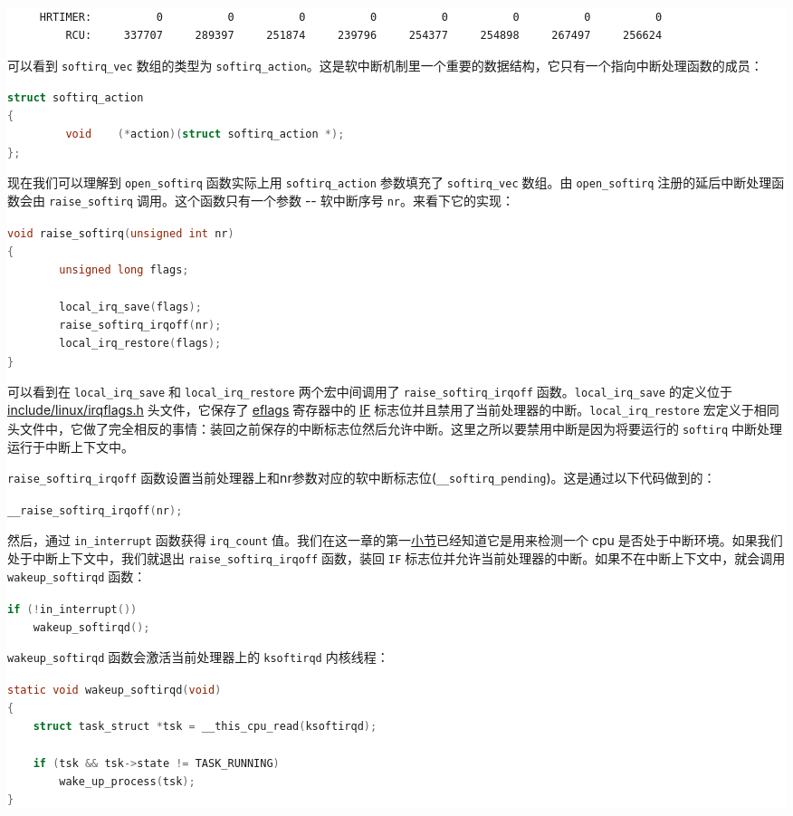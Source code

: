 ```
     HRTIMER:          0          0          0          0          0          0          0          0
         RCU:     337707     289397     251874     239796     254377     254898     267497     256624
```

可以看到 `softirq_vec` 数组的类型为 `softirq_action`。这是软中断机制里一个重要的数据结构，它只有一个指向中断处理函数的成员：

```C
struct softirq_action
{
         void    (*action)(struct softirq_action *);
};
```

现在我们可以理解到 `open_softirq` 函数实际上用 `softirq_action` 参数填充了 `softirq_vec` 数组。由 `open_softirq` 注册的延后中断处理函数会由 `raise_softirq` 调用。这个函数只有一个参数 -- 软中断序号 `nr`。来看下它的实现：

```C
void raise_softirq(unsigned int nr)
{
        unsigned long flags;

        local_irq_save(flags);
        raise_softirq_irqoff(nr);
        local_irq_restore(flags);
}
```

可以看到在 `local_irq_save` 和 `local_irq_restore` 两个宏中间调用了 `raise_softirq_irqoff` 函数。`local_irq_save` 的定义位于 [include/linux/irqflags.h](https://github.com/torvalds/linux/blob/master/include/linux/irqflags.h) 头文件，它保存了 [eflags](https://en.wikipedia.org/wiki/FLAGS_register) 寄存器中的 [IF](https://en.wikipedia.org/wiki/Interrupt_flag) 标志位并且禁用了当前处理器的中断。`local_irq_restore` 宏定义于相同头文件中，它做了完全相反的事情：装回之前保存的中断标志位然后允许中断。这里之所以要禁用中断是因为将要运行的 `softirq` 中断处理运行于中断上下文中。

`raise_softirq_irqoff` 函数设置当前处理器上和nr参数对应的软中断标志位(`__softirq_pending`)。这是通过以下代码做到的：

```C
__raise_softirq_irqoff(nr);
```

然后，通过 `in_interrupt` 函数获得 `irq_count` 值。我们在这一章的第一[小节](http://xinqiu.gitbooks.io/linux-insides-cn/content/Interrupts/linux-interrupts-1.html)已经知道它是用来检测一个 cpu 是否处于中断环境。如果我们处于中断上下文中，我们就退出 `raise_softirq_irqoff` 函数，装回 `IF` 标志位并允许当前处理器的中断。如果不在中断上下文中，就会调用 `wakeup_softirqd` 函数：

```C
if (!in_interrupt())
	wakeup_softirqd();
```

`wakeup_softirqd` 函数会激活当前处理器上的 `ksoftirqd` 内核线程：

```C
static void wakeup_softirqd(void)
{
	struct task_struct *tsk = __this_cpu_read(ksoftirqd);

    if (tsk && tsk->state != TASK_RUNNING)
        wake_up_process(tsk);
}
```
